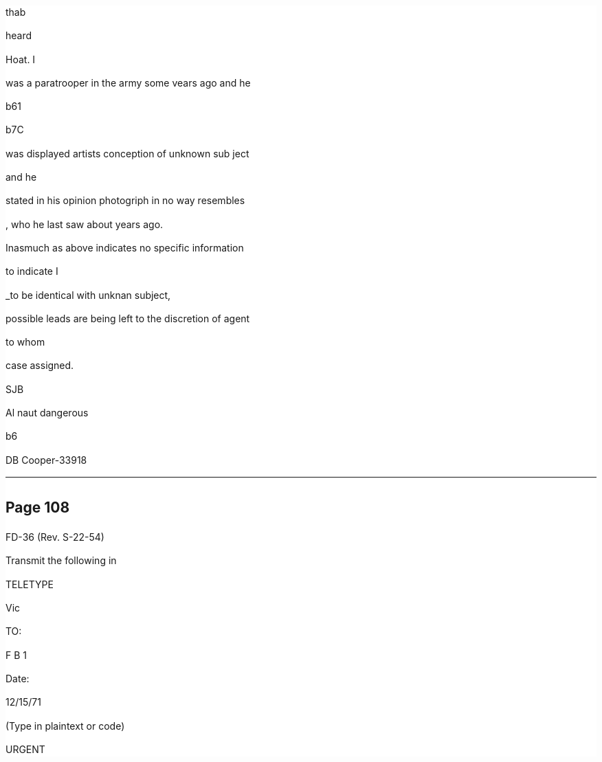 thab

heard

Hoat. I

was a paratrooper in the army some vears ago and he

b61

b7C

was displayed artists conception of unknown sub ject

and he

stated in his opinion photogriph in no way resembles

, who he last saw about years ago.

Inasmuch as above indicates no specific information

to indicate I

_to be identical with unknan subject,

possible leads are being left to the discretion of agent

to whom

case assigned.

SJB

Al naut dangerous

b6

DB Cooper-33918

---

## Page 108

FD-36 (Rev. S-22-54)

Transmit the following in

TELETYPE

Vic

TO:

F B 1

Date:

12/15/71

(Type in plaintext or code)

URGENT
